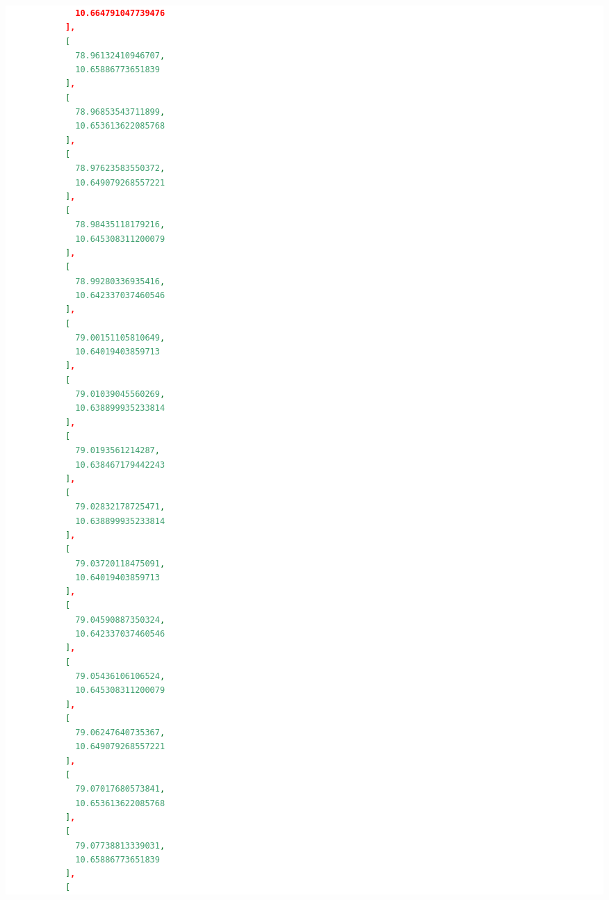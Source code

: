 ```geojson
              10.664791047739476
            ],
            [
              78.96132410946707,
              10.65886773651839
            ],
            [
              78.96853543711899,
              10.653613622085768
            ],
            [
              78.97623583550372,
              10.649079268557221
            ],
            [
              78.98435118179216,
              10.645308311200079
            ],
            [
              78.99280336935416,
              10.642337037460546
            ],
            [
              79.00151105810649,
              10.64019403859713
            ],
            [
              79.01039045560269,
              10.638899935233814
            ],
            [
              79.0193561214287,
              10.638467179442243
            ],
            [
              79.02832178725471,
              10.638899935233814
            ],
            [
              79.03720118475091,
              10.64019403859713
            ],
            [
              79.04590887350324,
              10.642337037460546
            ],
            [
              79.05436106106524,
              10.645308311200079
            ],
            [
              79.06247640735367,
              10.649079268557221
            ],
            [
              79.07017680573841,
              10.653613622085768
            ],
            [
              79.07738813339031,
              10.65886773651839
            ],
            [
```